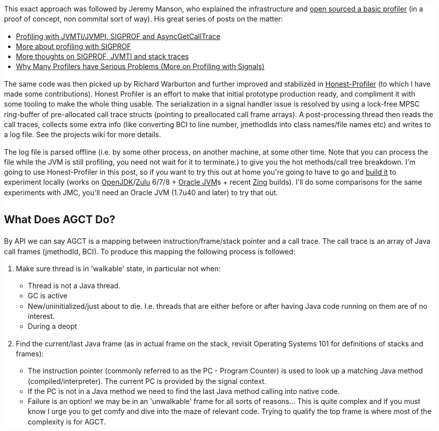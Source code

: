 This exact approach was followed by Jeremy Manson, who explained the infrastructure and [open sourced a basic profiler](https://code.google.com/archive/p/lightweight-java-profiler/) (in a proof of concept, non commital sort of way). His great series of posts on the matter:

- [Profiling with JVMTI/JVMPI, SIGPROF and AsyncGetCallTrace](http://jeremymanson.blogspot.co.za/2007/05/profiling-with-jvmtijvmpi-sigprof-and.html)
- [More about profiling with SIGPROF](http://jeremymanson.blogspot.co.za/2007/06/more-about-profiling-with-sigprof.html)
- [More thoughts on SIGPROF, JVMTI and stack traces](http://jeremymanson.blogspot.co.za/2007/06/more-thoughts-on-sigprof-jvmti-and.html)
- [Why Many Profilers have Serious Problems (More on Profiling with Signals)](http://jeremymanson.blogspot.co.za/2010/07/why-many-profilers-have-serious.html)

The same code was then picked up by Richard Warburton and further improved and stabilized in [Honest-Profiler](https://github.com/RichardWarburton/honest-profiler) (to which I have made some contributions). Honest Profiler is an effort to make that initial prototype production ready, and compliment it with some tooling to make the whole thing usable. The serialization in a signal handler issue is resolved by using a lock-free MPSC ring-buffer of pre-allocated call trace structs (pointing to preallocated call frame arrays). A post-processing thread then reads the call traces, collects some extra info (like converting BCI to line number, jmethodIds into class names/file names etc) and writes to a log file. See the projects wiki for more details.

The log file is parsed offline (i.e. by some other process, on another machine, at some other time. Note that you can process the file while the JVM is still profiling, you need not wait for it to terminate.) to give you the hot methods/call tree breakdown. I'm going to use Honest-Profiler in this post, so if you want to try this out at home you're going to have to go and [build it](https://github.com/RichardWarburton/honest-profiler/wiki/How-to-build) to experiment locally (works on [OpenJDK](http://openjdk.java.net/)/[Zulu](https://www.azul.com/products/zulu/) 6/7/8 + [Oracle JVM](http://www.oracle.com/technetwork/java/javase/downloads/index.html)s + recent [Zing](https://www.azul.com/products/zing/) builds). I'll do some comparisons for the same experiments with JMC, you'll need an Oracle JVM (1.7u40 and later) to try that out.

## What Does AGCT Do?

By API we can say AGCT is a mapping between instruction/frame/stack pointer and a call trace. The call trace is an array of Java call frames (jmethodId, BCI). To produce this mapping the following process is followed:

1. Make sure thread is in 'walkable' state, in particular not when:
   - Thread is not a Java thread.
   - GC is active
   - New/uninitialized/just about to die. I.e. threads that are either before or after having Java code running on them are of no interest.
   - During a deopt

2. Find the current/last Java frame (as in actual frame on the stack, revisit Operating Systems 101 for definitions of stacks and frames):
   - The instruction pointer (commonly referred to as the PC - Program Counter) is used to look up a matching Java method (compiled/interpreter). The current PC is provided by the signal context.
   - If the PC is not in a Java method we need to find the last Java method calling into native code.
   - Failure is an option! we may be in an 'unwalkable' frame for all sorts of reasons... This is quite complex and if you must know I urge you to get comfy and dive into the maze of relevant code. Trying to qualify the top frame is where most of the complexity is for AGCT.
